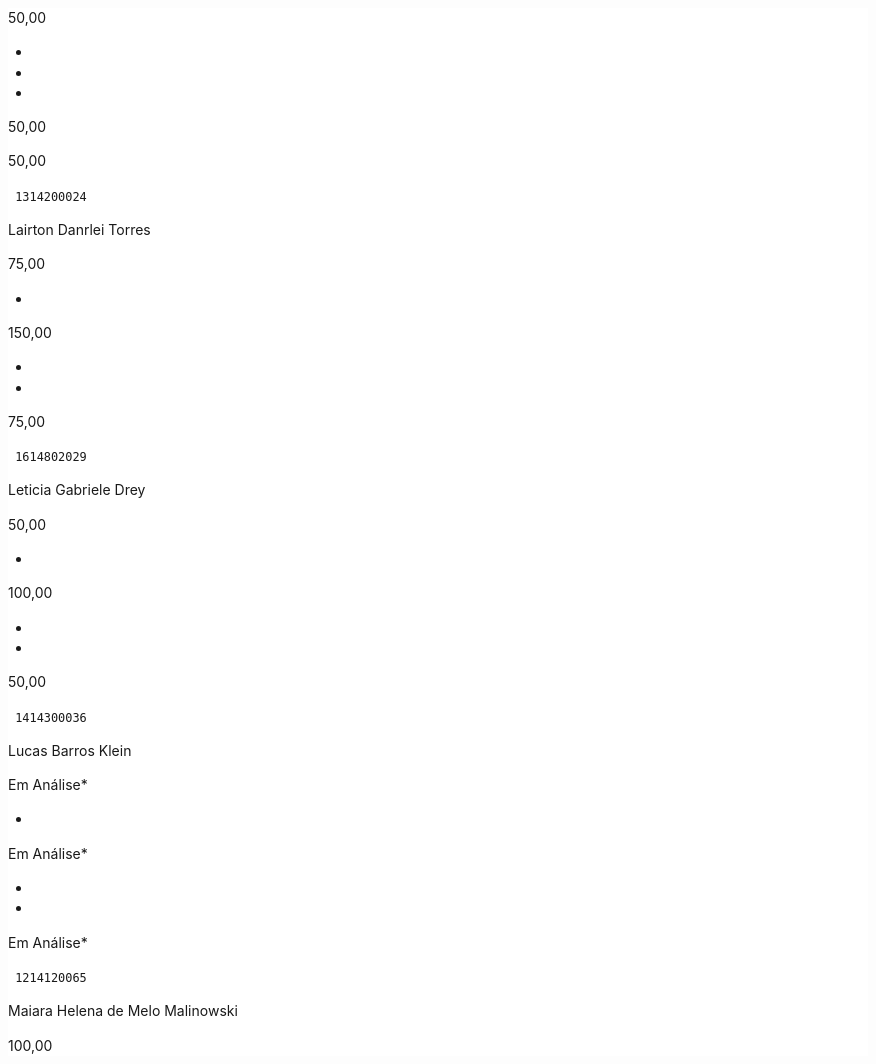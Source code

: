    50,00

   -

   -

   -

   50,00

   50,00

     1314200024

   Lairton Danrlei Torres

   75,00

   -

   150,00

   -

   -

   75,00

     1614802029

   Leticia Gabriele Drey

   50,00

   -

   100,00

   -

   -

   50,00

     1414300036

   Lucas Barros Klein

   Em Análise*

   -

   Em Análise*

   -

   -

   Em Análise*

     1214120065

   Maiara Helena de Melo Malinowski

   100,00
